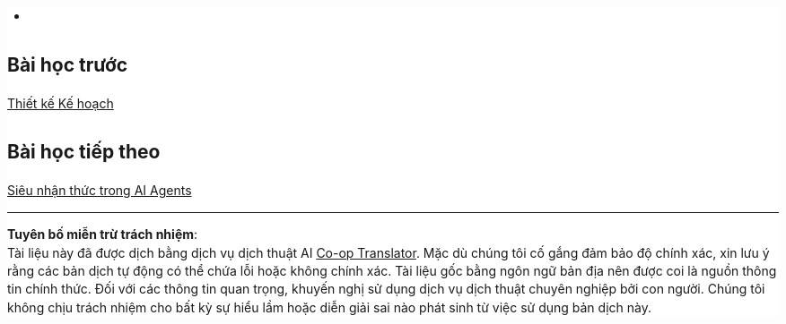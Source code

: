 - 

## Bài học trước

[Thiết kế Kế hoạch](../07-planning-design/README.md)

## Bài học tiếp theo

[Siêu nhận thức trong AI Agents](../09-metacognition/README.md)

---

**Tuyên bố miễn trừ trách nhiệm**:  
Tài liệu này đã được dịch bằng dịch vụ dịch thuật AI [Co-op Translator](https://github.com/Azure/co-op-translator). Mặc dù chúng tôi cố gắng đảm bảo độ chính xác, xin lưu ý rằng các bản dịch tự động có thể chứa lỗi hoặc không chính xác. Tài liệu gốc bằng ngôn ngữ bản địa nên được coi là nguồn thông tin chính thức. Đối với các thông tin quan trọng, khuyến nghị sử dụng dịch vụ dịch thuật chuyên nghiệp bởi con người. Chúng tôi không chịu trách nhiệm cho bất kỳ sự hiểu lầm hoặc diễn giải sai nào phát sinh từ việc sử dụng bản dịch này.